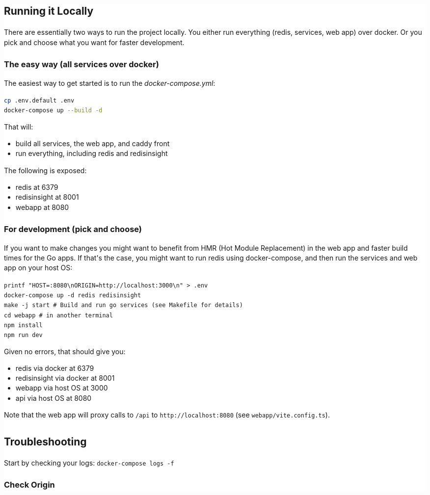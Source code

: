 ## Running it Locally

There are essentially two ways to run the project locally. You either run everything (redis, services, web app) over docker. Or you pick and choose what you want for faster development.

### The easy way (all services over docker)

The easiest way to get started is to run the *docker-compose.yml*:

```sh
cp .env.default .env
docker-compose up --build -d
```

That will:

- build all services, the web app, and caddy front
- run everything, including redis and redisinsight

The following is exposed:

- redis at 6379
- redisinsight at 8001
- webapp at 8080

### For development (pick and choose)

If you want to make changes you might want to benefit from HMR (Hot Module Replacement) in the web app and faster build times for the Go apps. If that's the case, you might want to run redis using docker-compose, and then run the services and web app on your host OS:

```
printf "HOST=:8080\nORIGIN=http://localhost:3000\n" > .env
docker-compose up -d redis redisinsight
make -j start # Build and run go services (see Makefile for details)
cd webapp # in another terminal
npm install
npm run dev
```

Given no errors, that should give you:

- redis via docker at 6379
- redisinsight via docker at 8001
- webapp via host OS at 3000
- api via host OS at 8080

Note that the web app will proxy calls to `/api` to `http://localhost:8080` (see `webapp/vite.config.ts`).


## Troubleshooting

Start by checking your logs: `docker-compose logs -f`

### Check Origin
